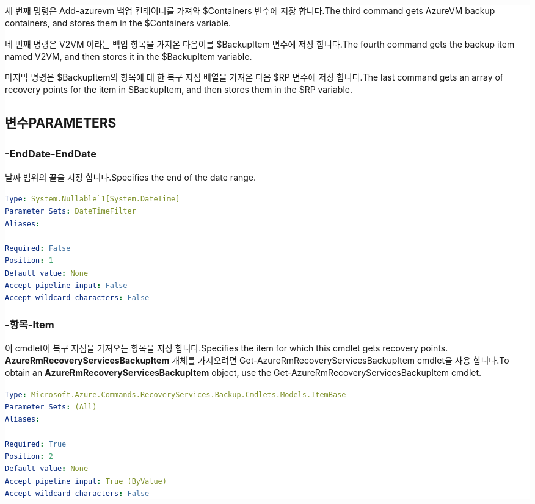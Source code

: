 <span data-ttu-id="65b79-116">세 번째 명령은 Add-azurevm 백업 컨테이너를 가져와 $Containers 변수에 저장 합니다.</span><span class="sxs-lookup"><span data-stu-id="65b79-116">The third command gets AzureVM backup containers, and stores them in the $Containers variable.</span></span>

<span data-ttu-id="65b79-117">네 번째 명령은 V2VM 이라는 백업 항목을 가져온 다음이를 $BackupItem 변수에 저장 합니다.</span><span class="sxs-lookup"><span data-stu-id="65b79-117">The fourth command gets the backup item named V2VM, and then stores it in the $BackupItem variable.</span></span>

<span data-ttu-id="65b79-118">마지막 명령은 $BackupItem의 항목에 대 한 복구 지점 배열을 가져온 다음 $RP 변수에 저장 합니다.</span><span class="sxs-lookup"><span data-stu-id="65b79-118">The last command gets an array of recovery points for the item in $BackupItem, and then stores them in the $RP variable.</span></span>

## <span data-ttu-id="65b79-119">변수</span><span class="sxs-lookup"><span data-stu-id="65b79-119">PARAMETERS</span></span>

### <span data-ttu-id="65b79-120">-EndDate</span><span class="sxs-lookup"><span data-stu-id="65b79-120">-EndDate</span></span>
<span data-ttu-id="65b79-121">날짜 범위의 끝을 지정 합니다.</span><span class="sxs-lookup"><span data-stu-id="65b79-121">Specifies the end of the date range.</span></span>

```yaml
Type: System.Nullable`1[System.DateTime]
Parameter Sets: DateTimeFilter
Aliases: 

Required: False
Position: 1
Default value: None
Accept pipeline input: False
Accept wildcard characters: False
```

### <span data-ttu-id="65b79-122">-항목</span><span class="sxs-lookup"><span data-stu-id="65b79-122">-Item</span></span>
<span data-ttu-id="65b79-123">이 cmdlet이 복구 지점을 가져오는 항목을 지정 합니다.</span><span class="sxs-lookup"><span data-stu-id="65b79-123">Specifies the item for which this cmdlet gets recovery points.</span></span>
<span data-ttu-id="65b79-124">**AzureRmRecoveryServicesBackupItem** 개체를 가져오려면 Get-AzureRmRecoveryServicesBackupItem cmdlet을 사용 합니다.</span><span class="sxs-lookup"><span data-stu-id="65b79-124">To obtain an **AzureRmRecoveryServicesBackupItem** object, use the Get-AzureRmRecoveryServicesBackupItem cmdlet.</span></span>

```yaml
Type: Microsoft.Azure.Commands.RecoveryServices.Backup.Cmdlets.Models.ItemBase
Parameter Sets: (All)
Aliases: 

Required: True
Position: 2
Default value: None
Accept pipeline input: True (ByValue)
Accept wildcard characters: False
```
